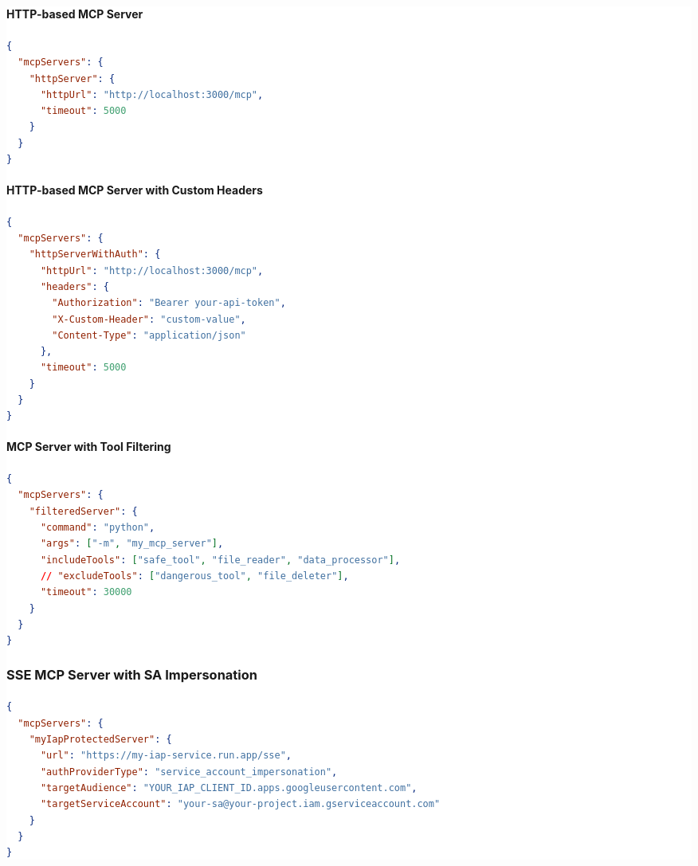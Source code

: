 #### HTTP-based MCP Server

```json
{
  "mcpServers": {
    "httpServer": {
      "httpUrl": "http://localhost:3000/mcp",
      "timeout": 5000
    }
  }
}
```

#### HTTP-based MCP Server with Custom Headers

```json
{
  "mcpServers": {
    "httpServerWithAuth": {
      "httpUrl": "http://localhost:3000/mcp",
      "headers": {
        "Authorization": "Bearer your-api-token",
        "X-Custom-Header": "custom-value",
        "Content-Type": "application/json"
      },
      "timeout": 5000
    }
  }
}
```

#### MCP Server with Tool Filtering

```json
{
  "mcpServers": {
    "filteredServer": {
      "command": "python",
      "args": ["-m", "my_mcp_server"],
      "includeTools": ["safe_tool", "file_reader", "data_processor"],
      // "excludeTools": ["dangerous_tool", "file_deleter"],
      "timeout": 30000
    }
  }
}
```

### SSE MCP Server with SA Impersonation

```json
{
  "mcpServers": {
    "myIapProtectedServer": {
      "url": "https://my-iap-service.run.app/sse",
      "authProviderType": "service_account_impersonation",
      "targetAudience": "YOUR_IAP_CLIENT_ID.apps.googleusercontent.com",
      "targetServiceAccount": "your-sa@your-project.iam.gserviceaccount.com"
    }
  }
}
```
